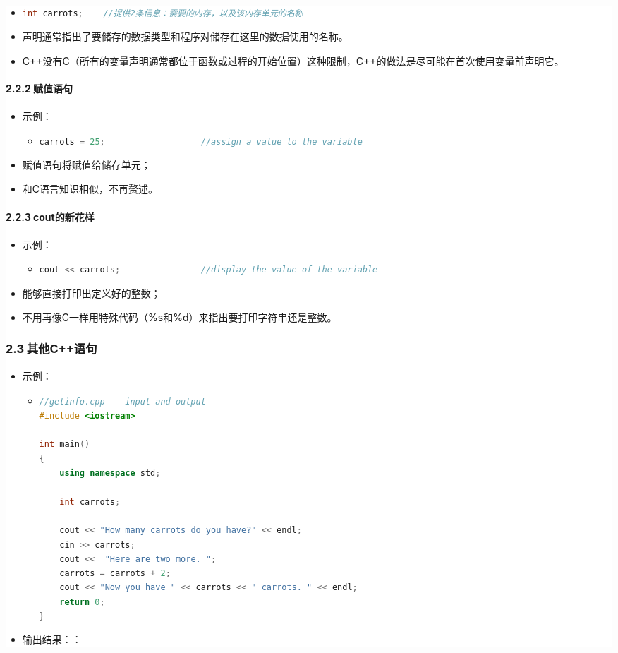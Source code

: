   * ``` c++
    int carrots;	//提供2条信息：需要的内存，以及该内存单元的名称
    ```

* 声明通常指出了要储存的数据类型和程序对储存在这里的数据使用的名称。
* C++没有C（所有的变量声明通常都位于函数或过程的开始位置）这种限制，C++的做法是尽可能在首次使用变量前声明它。



#### 2.2.2 赋值语句

* 示例：

  * ``` c++
    carrots = 25;					//assign a value to the variable
    ```

* 赋值语句将赋值给储存单元；
* 和C语言知识相似，不再赘述。



#### 2.2.3 cout的新花样

* 示例：

  * ``` c++
    cout << carrots;				//display the value of the variable
    ```

* 能够直接打印出定义好的整数；

* 不用再像C一样用特殊代码（%s和%d）来指出要打印字符串还是整数。



### 2.3 其他C++语句

* 示例：

  * ``` c++
    //getinfo.cpp -- input and output
    #include <iostream>
    
    int main()
    {
    	using namespace std;
    
    	int carrots;
    
    	cout << "How many carrots do you have?" << endl;
    	cin >> carrots;
    	cout <<  "Here are two more. ";
    	carrots = carrots + 2;
    	cout << "Now you have " << carrots << " carrots. " << endl;
    	return 0;
    }
    ```

* 输出结果：：
